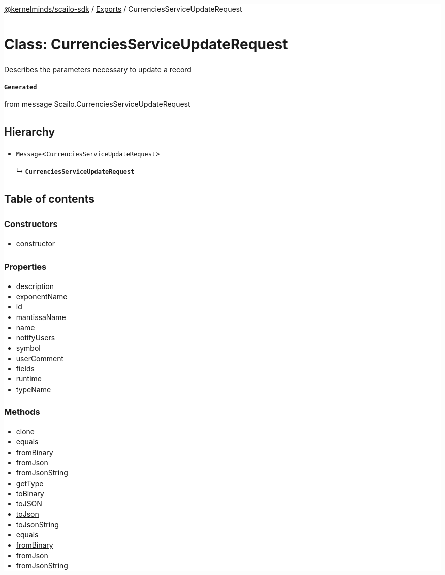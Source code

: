 [@kernelminds/scailo-sdk](../README.md) / [Exports](../modules.md) / CurrenciesServiceUpdateRequest

# Class: CurrenciesServiceUpdateRequest

Describes the parameters necessary to update a record

**`Generated`**

from message Scailo.CurrenciesServiceUpdateRequest

## Hierarchy

- `Message`\<[`CurrenciesServiceUpdateRequest`](CurrenciesServiceUpdateRequest.md)\>

  ↳ **`CurrenciesServiceUpdateRequest`**

## Table of contents

### Constructors

- [constructor](CurrenciesServiceUpdateRequest.md#constructor)

### Properties

- [description](CurrenciesServiceUpdateRequest.md#description)
- [exponentName](CurrenciesServiceUpdateRequest.md#exponentname)
- [id](CurrenciesServiceUpdateRequest.md#id)
- [mantissaName](CurrenciesServiceUpdateRequest.md#mantissaname)
- [name](CurrenciesServiceUpdateRequest.md#name)
- [notifyUsers](CurrenciesServiceUpdateRequest.md#notifyusers)
- [symbol](CurrenciesServiceUpdateRequest.md#symbol)
- [userComment](CurrenciesServiceUpdateRequest.md#usercomment)
- [fields](CurrenciesServiceUpdateRequest.md#fields)
- [runtime](CurrenciesServiceUpdateRequest.md#runtime)
- [typeName](CurrenciesServiceUpdateRequest.md#typename)

### Methods

- [clone](CurrenciesServiceUpdateRequest.md#clone)
- [equals](CurrenciesServiceUpdateRequest.md#equals)
- [fromBinary](CurrenciesServiceUpdateRequest.md#frombinary)
- [fromJson](CurrenciesServiceUpdateRequest.md#fromjson)
- [fromJsonString](CurrenciesServiceUpdateRequest.md#fromjsonstring)
- [getType](CurrenciesServiceUpdateRequest.md#gettype)
- [toBinary](CurrenciesServiceUpdateRequest.md#tobinary)
- [toJSON](CurrenciesServiceUpdateRequest.md#tojson)
- [toJson](CurrenciesServiceUpdateRequest.md#tojson-1)
- [toJsonString](CurrenciesServiceUpdateRequest.md#tojsonstring)
- [equals](CurrenciesServiceUpdateRequest.md#equals-1)
- [fromBinary](CurrenciesServiceUpdateRequest.md#frombinary-1)
- [fromJson](CurrenciesServiceUpdateRequest.md#fromjson-1)
- [fromJsonString](CurrenciesServiceUpdateRequest.md#fromjsonstring-1)
